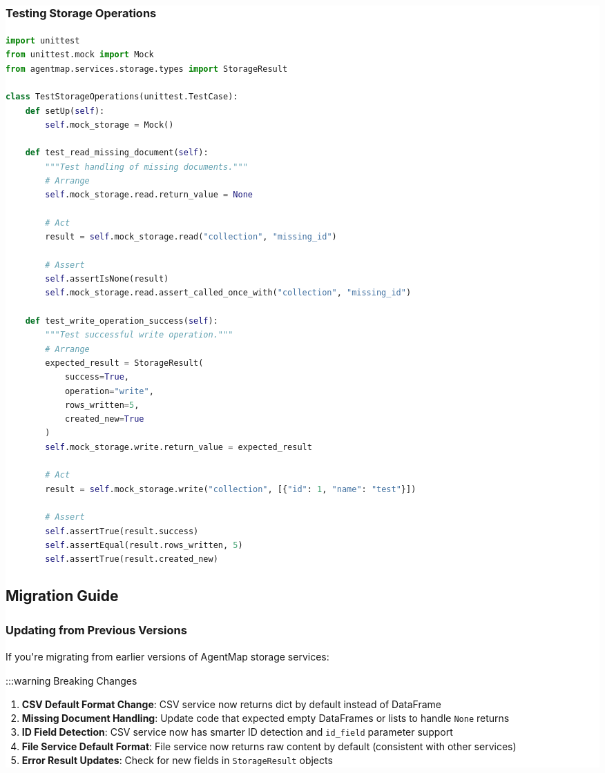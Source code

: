 ### Testing Storage Operations

```python
import unittest
from unittest.mock import Mock
from agentmap.services.storage.types import StorageResult

class TestStorageOperations(unittest.TestCase):
    def setUp(self):
        self.mock_storage = Mock()
        
    def test_read_missing_document(self):
        """Test handling of missing documents."""
        # Arrange
        self.mock_storage.read.return_value = None
        
        # Act
        result = self.mock_storage.read("collection", "missing_id")
        
        # Assert
        self.assertIsNone(result)
        self.mock_storage.read.assert_called_once_with("collection", "missing_id")
    
    def test_write_operation_success(self):
        """Test successful write operation."""
        # Arrange
        expected_result = StorageResult(
            success=True,
            operation="write",
            rows_written=5,
            created_new=True
        )
        self.mock_storage.write.return_value = expected_result
        
        # Act
        result = self.mock_storage.write("collection", [{"id": 1, "name": "test"}])
        
        # Assert
        self.assertTrue(result.success)
        self.assertEqual(result.rows_written, 5)
        self.assertTrue(result.created_new)
```

## Migration Guide

### Updating from Previous Versions

If you're migrating from earlier versions of AgentMap storage services:

:::warning Breaking Changes

1. **CSV Default Format Change**: CSV service now returns dict by default instead of DataFrame
2. **Missing Document Handling**: Update code that expected empty DataFrames or lists to handle `None` returns
3. **ID Field Detection**: CSV service now has smarter ID detection and `id_field` parameter support
4. **File Service Default Format**: File service now returns raw content by default (consistent with other services)
5. **Error Result Updates**: Check for new fields in `StorageResult` objects
